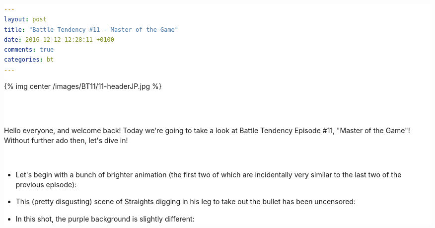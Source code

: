 ```yaml
---
layout: post
title: "Battle Tendency #11 - Master of the Game"
date: 2016-12-12 12:28:11 +0100
comments: true
categories: bt
---
```


{% img center /images/BT11/11-headerJP.jpg %}


<br>
<br>

Hello everyone, and welcome back! Today we're going to take a look at Battle Tendency Episode #11, "Master of the Game"! Without further ado then, let's dive in!

<br>

- Let's begin with a bunch of brighter animation (the first two of which are incidentally very similar to the last two of the previous episode):

<video class='lazyload' playsinline nocontrols muted data-autoplay preload='none' loop data-poster='./../images/loadingvideo.jpg'>
  <source src="./../videos/BT11/01 - brighter 1.webm" type='video/webm; codecs="vp8, vorbis"'>
  <source src="./../videos/BT11/01 - brighter 1.mp4" type='video/mp4; codecs=avc1.42E01E,mp4a.40.2'>
</video>

<video class='lazyload' playsinline nocontrols muted data-autoplay preload='none' loop data-poster='./../images/loadingvideo.jpg'>
  <source src="./../videos/BT11/02 - brighter 2.webm" type='video/webm; codecs="vp8, vorbis"'>
  <source src="./../videos/BT11/02 - brighter 2.mp4" type='video/mp4; codecs=avc1.42E01E,mp4a.40.2'>
</video>

<video class='lazyload' playsinline nocontrols muted data-autoplay preload='none' loop data-poster='./../images/loadingvideo.jpg'>
  <source src="./../videos/BT11/03 - brighter 3.webm" type='video/webm; codecs="vp8, vorbis"'>
  <source src="./../videos/BT11/03 - brighter 3.mp4" type='video/mp4; codecs=avc1.42E01E,mp4a.40.2'>
</video>

- This (pretty disgusting) scene of Straights digging in his leg to take out the bullet has been uncensored:

<video class='lazyload' playsinline nocontrols muted data-autoplay preload='none' loop data-poster='./../images/loadingvideo.jpg'>
  <source src="./../videos/BT11/04 - straights leg.webm" type='video/webm; codecs="vp8, vorbis"'>
  <source src="./../videos/BT11/04 - straights leg.mp4" type='video/mp4; codecs=avc1.42E01E,mp4a.40.2'>
</video>

- In this shot, the purple background is slightly different:

<div id="container1" class="twentytwenty-container">